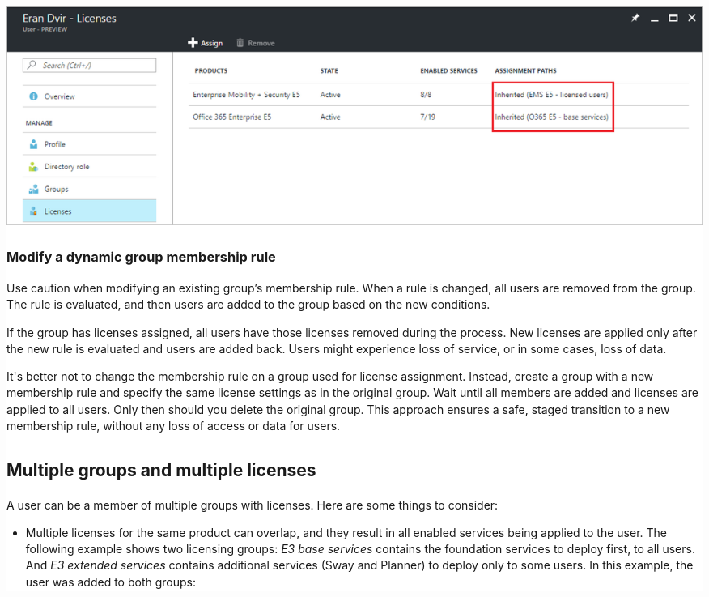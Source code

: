 ![Screenshot showing how to set the user's extensionAttribute1](media/active-directory-licensing-group-advanced/user-set-extensionAttribute1.png)

### Modify a dynamic group membership rule

Use caution when modifying an existing group’s membership rule. When a rule is changed, all users are removed from the group. The rule is evaluated, and then users are added to the group based on the new conditions.

If the group has licenses assigned, all users have those licenses removed during the process. New licenses are applied only after the new rule is evaluated and users are added back. Users might experience loss of service, or in some cases, loss of data.

It's better not to change the membership rule on a group used for license assignment. Instead, create a group with a new membership rule and specify the same license settings as in the original group. Wait until all members are added and licenses are applied to all users. Only then should you delete the original group. This approach ensures a safe, staged transition to a new membership rule, without any loss of access or data for users.


## Multiple groups and multiple licenses

A user can be a member of multiple groups with licenses. Here are some things to consider:

- Multiple licenses for the same product can overlap, and they result in all enabled services being applied to the user. The following example shows two licensing groups: *E3 base services* contains the foundation services to deploy first, to all users. And *E3 extended services* contains additional services (Sway and Planner) to deploy only to some users. In this example, the user was added to both groups:
